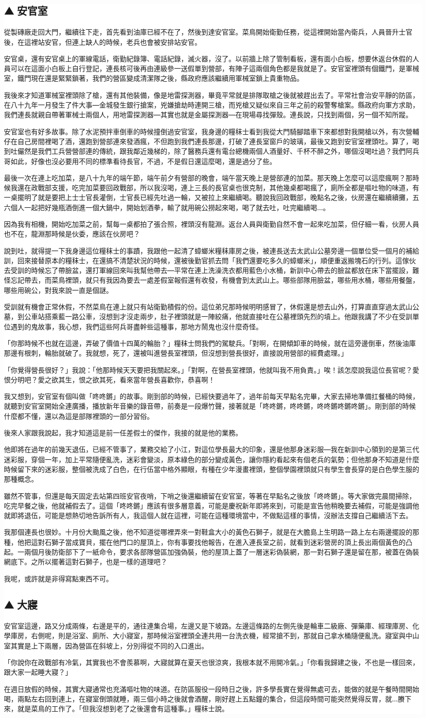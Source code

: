 ## ▲ 安官室

從製磚廠走回大門，繼續往下走，首先看到油庫已經不在了，然後到達安官室。菜鳥開始衛勤任務，從這裡開始當內衛兵，人員晉升士官後，在這裡站安官，但連上缺人的時候，老兵也會被安排站安官。

安官桌，還有安官桌上的軍線電話，衛勤紀錄簿、電話紀錄，滅火器，沒了。以前牆上除了管制看板，還有面小白板，想要休返台休假的人員可以在這面小白板上自行登記，連長核可後再由連級參一送假單到營部，有陣子這兩個角色都是我就是了。安官室裡頭有個鐵門，是軍械室，鐵門現在還是緊緊鎖著，我們的營區變成清潔隊之後，縣政府應該繼續用軍械室鎖上貴重物品。

我後來才知道軍械室裡頭除了槍，還有其他裝備，像是地雷探測器，畢竟平常就是排隊取槍之後就被趕出去了。平常社會治安平靜的防區，在八十九年一月發生了件大事—金城發生銀行搶案，兇嫌搶劫時連開三槍，而兇槍又疑似來自三年之前的殺警奪槍案。縣政府向軍方求助，我們連長就親自帶著軍械士兩個人，用地雷探測器—其實也就是金屬探測器—在現場尋找彈殼。連長說，只找到兩個，另一個不知所蹤。

安官室也有好多故事。除了水泥預拌車倒車的時候撞倒過安官室，我身邊的糧秣士看到我從大門騎腳踏車下來都想對我開槍以外，有次營輔仔在自己房間裡喝了酒，還跑到營部連來發酒瘋，不但跑到我們連長那邊，打破了連長室窗戶的玻璃，最後又跑到安官室裡頭吐。算了，喝到吐儼然是我們工兵營營部連的傳統，跟我鄰近幾梯的，除了醫務兵還有電台總機兩個人酒量好、千杯不醉之外，哪個沒喝吐過？我們阿兵哥如此，好像也沒必要用不同的標準看待長官，不過，不是假日還這麼喝，還是過分了些。

最後一次在連上吃加菜，是八十九年的端午節，端午前夕有營部的晚會，端午當天晚上是營部連的加菜。那天晚上怎麼可以這麼瘋啊？那時候我還在政戰部支援，吃完加菜要回政戰部，所以我沒喝，連上三長的長官桌也很克制，其他幾桌都喝瘋了，廁所全都是嘔吐物的味道，有一桌擺明了就是要把上士士官長灌倒，士官長已經先吐過一輪，又被拉上來繼續喝。聽說我回政戰部，晚點名之後，伙房還在繼續續攤，五六個人一起把好幾瓶酒倒進一個大鍋中，開始划酒拳，輸了就用碗公撈起來喝，喝了就去吐，吐完繼續喝…。

因為我有相機，開始吃加菜之前，幫每一桌都拍了張合照，裡頭沒有龍淵。返台人員與衛勤自然不會一起來吃加菜，但仔細一看，伙房人員也不在，龍淵那時候是伙委，應該在伙房吧？

說到吐，就得提一下我身邊這位糧秣士的事蹟，我跟他一起清了蟑螂米糧秣庫房之後，被連長送去太武山公墓旁邊一個單位受一個月的補給訓，回來接替原本的糧秣士，在還搞不清楚狀況的時候，還被後勤官抓去問「我們還要吃多久的蟑螂米」，順便重返搬塊石的行列。這傢伙去受訓的時候忘了帶臉盆，還打軍線回來叫我幫他帶去—平常在連上洗澡洗衣都用藍色小水桶，新訓中心帶去的臉盆都放在床下當擺設，難怪忘記帶去，而菜鳥裡頭，就只有我因為要去一處差假室報假還有收發，有機會到太武山上。哪些部隊用臉盆，哪些用水桶，哪些用餐盤，哪些用碗公，對我來說一直是個謎。

受訓就有機會正常休假，不然菜鳥在連上就只有站衛勤積假的份。這位弟兄那時候明明感冒了，休假還是想去山外，打算直直穿過太武山公墓，到公車站搭乘藍一路公車，沒想到才沒走兩步，肚子裡頭就是一陣絞痛，他就直接吐在公墓裡頭先烈的墳上。他跟我講了不少在受訓單位遇到的鬼故事，我心想，我們這些阿兵哥盡幹些這種事，那地方鬧鬼也沒什麼奇怪。

「你那時候不也就在這邊，弄破了價值十四萬的輪胎？」糧秣士問我們的駕駛兵。「對啊，在開傾卸車的時候，就在這旁邊倒車，然後油庫那邊有根刺，輪胎就破了。我就想，死了，還被叫進營長室裡頭，但沒想到營長很好，直接說用營部的經費處理。」

「你覺得營長很好？」我說：「他那時候天天要把我關起來。」「對啊，在營長室裡頭，他就叫我不用負責。」唉！該怎麼說我這位長官呢？愛恨分明吧？愛之欲其生，恨之欲其死，看來當年營長喜歡你，恭喜啊！

我又想到，安官室有個叫做「咚咚鏘」的故事。剛到部的時候，已經快要過年了，過年前每天早點名完畢，大家去掃地準備扛餐桶的時候，就聽到安官室開始全連廣播，播放新年音樂的錄音帶，前奏是一段爆竹聲，接著就是「咚咚鏘，咚咚鏘，咚咚鏘咚鏘咚鏘」。剛到部的時候什麼都不懂，還以為這是部隊裡頭的一部分習俗。

後來人家跟我說起，我才知道這是前一任差假士的傑作，我接的就是他的業務。

他即將在過年的前幾天退伍，已經不管事了，業務交給了小江，對這位學長最大的印象，還是他那身迷彩服—我在新訓中心領到的是第三代迷彩服，穿個一年，加上平常隨便亂洗，迷彩會變淡，原本綠色的部分變成黃色，讓你隱約看起來有個老兵的氣勢；但他那身不知道是什麼時候留下來的迷彩服，整個被洗成了白色，在行伍當中格外顯眼，有種在少年漫畫裡頭，整個學園裡頭就只有學生會長穿的是白色學生服的那種概念。

雖然不管事，但還是每天固定去站第四班安官夜哨，下哨之後還繼續留在安官室，等著在早點名之後放「咚咚鏘」。等大家做完晨間掃除，吃完早餐之後，他就補假去了。這個「咚咚鏘」應該有很多層意義，可能是慶祝新年即將來到，可能是宣告他稍晚要去補假，可能是強調他就即將退伍，可能是想熱切地告訴所有人，我這個人就在這裡，可能在這種環境當中，不做點這樣的事情，沒辦法支撐自己繼續活下去。

我那個連長也很妙。十月份大颱風之後，他不知道從哪裡弄來一對鞋盒大小的黃色石獅子，就是在大膽島上生明路一路上左右兩邊擺設的那種，他把這對石獅子當成寶貝，擺在他門口的屋頂上，你有事要找他報告，在進入連長室之前，就看到迷彩營房的頂上長出兩個黃色的凸起。一兩個月後防衛部下了一紙命令，要求各部隊營區加強偽裝，他的屋頂上蓋了一層迷彩偽裝網，那一對石獅子還是留在那，被蓋在偽裝網底下。之所以擺著這對石獅子，也是一樣的道理吧？

我呢，或許就是非得寫點東西不可。

## ▲ 大寢

安官室這邊，路又分成兩條，右邊是平的，通往連集合場，左邊又是下坡路。左邊這條路的左側先後是輪車二級廠、彈藥庫、經理庫房、化學庫房，右側呢，則是浴室、廁所、大小寢室，那時候浴室裡頭全連共用一台洗衣機，經常搶不到，那就自己拿水桶隨便亂洗。寢室與中山室其實是上下兩層，因為營區在斜坡上，分別得從不同的入口進出。

「你說你在政戰部有冷氣，其實我也不會羨慕啊，大寢就算在夏天也很涼爽，我根本就不用開冷氣。」「你看我歸建之後，不也是一樣回來，跟大家一起睡大寢？」

在週日放假的時候，其實大寢通常也充滿嘔吐物的味道。在防區服役一段時日之後，許多學長實在覺得無處可去，能做的就是午餐時間開始喝，兩點左右回到連上，在寢室倒頭就睡，兩三個小時之後就會酒醒，剛好趕上五點鐘的集合，但這段時間可能突然覺得反胃，就…賸下來，就是菜鳥的工作了。「但我沒想到老了之後還會有這種事。」糧秣士說。

